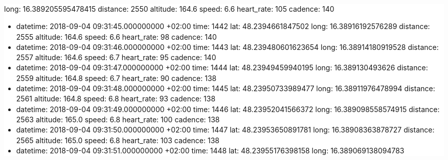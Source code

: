   long: 16.389205595478415
  distance: 2550
  altitude: 164.6
  speed: 6.6
  heart_rate: 105
  cadence: 140
- datetime: 2018-09-04 09:31:45.000000000 +02:00
  time: 1442
  lat: 48.2394661847502
  long: 16.38916192576289
  distance: 2555
  altitude: 164.6
  speed: 6.6
  heart_rate: 98
  cadence: 140
- datetime: 2018-09-04 09:31:46.000000000 +02:00
  time: 1443
  lat: 48.239480601623654
  long: 16.38914180919528
  distance: 2557
  altitude: 164.6
  speed: 6.7
  heart_rate: 95
  cadence: 140
- datetime: 2018-09-04 09:31:47.000000000 +02:00
  time: 1444
  lat: 48.23949459940195
  long: 16.389130493626
  distance: 2559
  altitude: 164.8
  speed: 6.7
  heart_rate: 90
  cadence: 138
- datetime: 2018-09-04 09:31:48.000000000 +02:00
  time: 1445
  lat: 48.23950733989477
  long: 16.38911976478994
  distance: 2561
  altitude: 164.8
  speed: 6.8
  heart_rate: 93
  cadence: 138
- datetime: 2018-09-04 09:31:49.000000000 +02:00
  time: 1446
  lat: 48.23952041566372
  long: 16.389098558574915
  distance: 2563
  altitude: 165.0
  speed: 6.8
  heart_rate: 100
  cadence: 138
- datetime: 2018-09-04 09:31:50.000000000 +02:00
  time: 1447
  lat: 48.23953650891781
  long: 16.38908363878727
  distance: 2565
  altitude: 165.0
  speed: 6.8
  heart_rate: 103
  cadence: 138
- datetime: 2018-09-04 09:31:51.000000000 +02:00
  time: 1448
  lat: 48.23955176398158
  long: 16.389069138094783